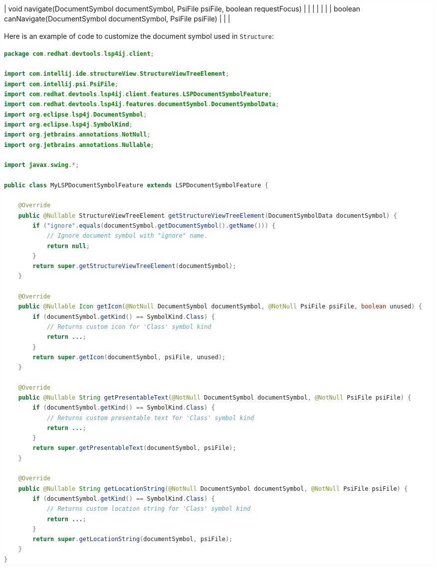 | void navigate(DocumentSymbol documentSymbol, PsiFile psiFile, boolean requestFocus)       |                                                                                                                                                                                                                                    |                             |                                                                                        | | |
| boolean canNavigate(DocumentSymbol documentSymbol, PsiFile psiFile)                       |                                                                                                                                                                                                                                    |                             |

Here is an example of code to customize the document symbol used in `Structure`:

```java
package com.redhat.devtools.lsp4ij.client;

import com.intellij.ide.structureView.StructureViewTreeElement;
import com.intellij.psi.PsiFile;
import com.redhat.devtools.lsp4ij.client.features.LSPDocumentSymbolFeature;
import com.redhat.devtools.lsp4ij.features.documentSymbol.DocumentSymbolData;
import org.eclipse.lsp4j.DocumentSymbol;
import org.eclipse.lsp4j.SymbolKind;
import org.jetbrains.annotations.NotNull;
import org.jetbrains.annotations.Nullable;

import javax.swing.*;

public class MyLSPDocumentSymbolFeature extends LSPDocumentSymbolFeature {

    @Override
    public @Nullable StructureViewTreeElement getStructureViewTreeElement(DocumentSymbolData documentSymbol) {
        if ("ignore".equals(documentSymbol.getDocumentSymbol().getName())) {
            // Ignore document symbol with "ignore" name.
            return null;
        }
        return super.getStructureViewTreeElement(documentSymbol);
    }

    @Override
    public @Nullable Icon getIcon(@NotNull DocumentSymbol documentSymbol, @NotNull PsiFile psiFile, boolean unused) {
        if (documentSymbol.getKind() == SymbolKind.Class) {
            // Returns custom icon for 'Class' symbol kind
            return ...;
        }
        return super.getIcon(documentSymbol, psiFile, unused);
    }

    @Override
    public @Nullable String getPresentableText(@NotNull DocumentSymbol documentSymbol, @NotNull PsiFile psiFile) {
        if (documentSymbol.getKind() == SymbolKind.Class) {
            // Returns custom presentable text for 'Class' symbol kind
            return ...;
        }
        return super.getPresentableText(documentSymbol, psiFile);
    }

    @Override
    public @Nullable String getLocationString(@NotNull DocumentSymbol documentSymbol, @NotNull PsiFile psiFile) {
        if (documentSymbol.getKind() == SymbolKind.Class) {
            // Returns custom location string for 'Class' symbol kind
            return ...;
        }
        return super.getLocationString(documentSymbol, psiFile);
    }
}
```
